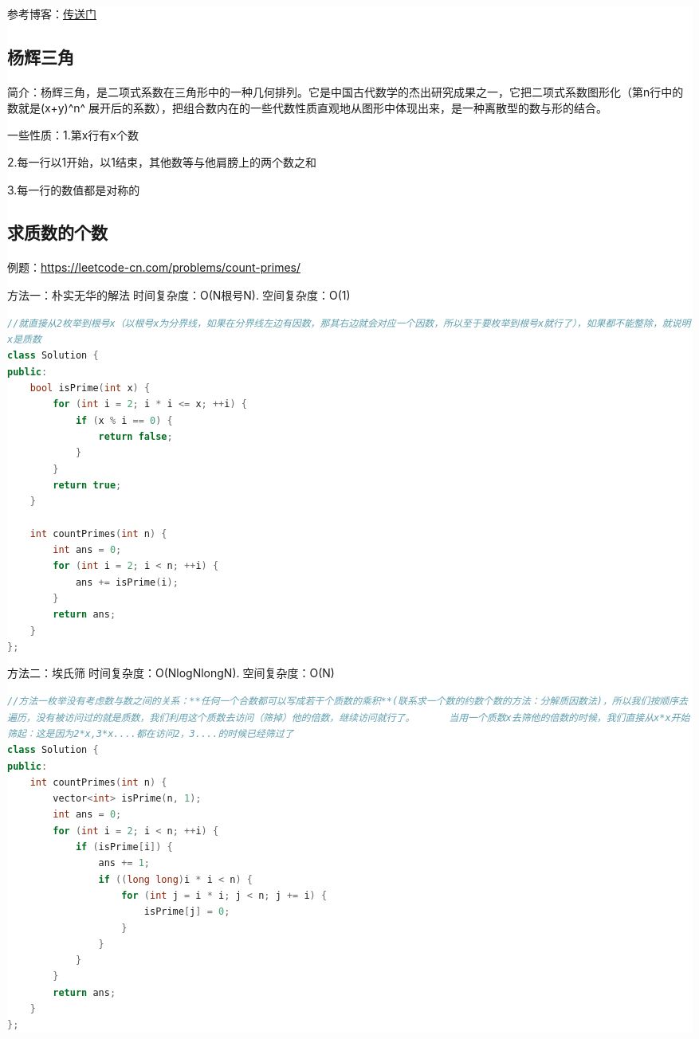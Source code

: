 参考博客：[传送门](https://blog.csdn.net/baidu_35643793/article/details/75268911?utm_medium=distribute.pc_relevant.none-task-blog-BlogCommendFromMachineLearnPai2-1.channel_param&depth_1-utm_source=distribute.pc_relevant.none-task-blog-BlogCommendFromMachineLearnPai2-1.channel_param)

## 杨辉三角

简介：杨辉三角，是二项式系数在三角形中的一种几何排列。它是中国古代数学的杰出研究成果之一，它把二项式系数图形化（第n行中的数就是(x+y)^n^ 展开后的系数），把组合数内在的一些代数性质直观地从图形中体现出来，是一种离散型的数与形的结合。

一些性质：1.第x行有x个数

2.每一行以1开始，以1结束，其他数等与他肩膀上的两个数之和

3.每一行的数值都是对称的

## 求质数的个数

例题：https://leetcode-cn.com/problems/count-primes/

方法一：朴实无华的解法 时间复杂度：O(N根号N). 空间复杂度：O(1)

```c++
//就直接从2枚举到根号x（以根号x为分界线，如果在分界线左边有因数，那其右边就会对应一个因数，所以至于要枚举到根号x就行了），如果都不能整除，就说明x是质数
class Solution {
public:
    bool isPrime(int x) {
        for (int i = 2; i * i <= x; ++i) {
            if (x % i == 0) {
                return false;
            }
        }
        return true;
    }

    int countPrimes(int n) {
        int ans = 0;
        for (int i = 2; i < n; ++i) {
            ans += isPrime(i);
        }
        return ans;
    }
};
```

方法二：埃氏筛  时间复杂度：O(NlogNlongN). 空间复杂度：O(N)

```c++
//方法一枚举没有考虑数与数之间的关系：**任何一个合数都可以写成若干个质数的乘积**(联系求一个数的约数个数的方法：分解质因数法)，所以我们按顺序去遍历，没有被访问过的就是质数，我们利用这个质数去访问（筛掉）他的倍数，继续访问就行了。		当用一个质数x去筛他的倍数的时候，我们直接从x*x开始筛起：这是因为2*x,3*x....都在访问2，3....的时候已经筛过了
class Solution {
public:
    int countPrimes(int n) {
        vector<int> isPrime(n, 1);
        int ans = 0;
        for (int i = 2; i < n; ++i) {
            if (isPrime[i]) {
                ans += 1;
                if ((long long)i * i < n) {
                    for (int j = i * i; j < n; j += i) {
                        isPrime[j] = 0;
                    }
                }
            }
        }
        return ans;
    }
};
```